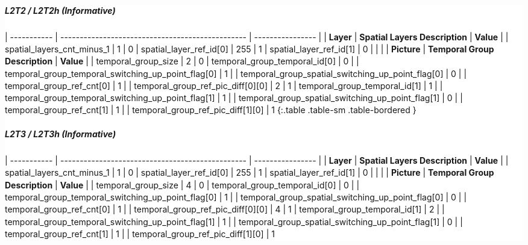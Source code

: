##### L2T2 / L2T2h (Informative)

| ----------- | ------------------------------------------------ | ---------------- |
| **Layer** | **Spatial Layers Description**  | **Value**
|  | spatial_layers_cnt_minus_1 | 1
| 0 | spatial_layer_ref_id[0] | 255
| 1 |  spatial_layer_ref_id[1] | 0
|  |  |
| **Picture** | **Temporal Group Description**  | **Value**
|  | temporal_group_size | 2
| 0 | temporal_group_temporal_id[0] | 0
|  | temporal_group_temporal_switching_up_point_flag[0] | 1
|  | temporal_group_spatial_switching_up_point_flag[0] | 0
|  | temporal_group_ref_cnt[0] | 1
|  |     temporal_group_ref_pic_diff[0][0] | 2
| 1 | temporal_group_temporal_id[1] | 1
|  | temporal_group_temporal_switching_up_point_flag[1] | 1
|  | temporal_group_spatial_switching_up_point_flag[1] | 0
|  | temporal_group_ref_cnt[1] | 1
|  |     temporal_group_ref_pic_diff[1][0] | 1
{:.table .table-sm .table-bordered }

##### L2T3 / L2T3h (Informative)

| ----------- | ------------------------------------------------ | ---------------- |
| **Layer** | **Spatial Layers Description**  | **Value**
|  | spatial_layers_cnt_minus_1 | 1
| 0 | spatial_layer_ref_id[0] | 255
| 1 |  spatial_layer_ref_id[1] | 0
|  |  |
| **Picture** | **Temporal Group Description**  | **Value**
|  | temporal_group_size | 4
| 0 | temporal_group_temporal_id[0] | 0
|  | temporal_group_temporal_switching_up_point_flag[0] | 1
|  | temporal_group_spatial_switching_up_point_flag[0] | 0
|  | temporal_group_ref_cnt[0] | 1
|  |     temporal_group_ref_pic_diff[0][0] | 4
| 1 | temporal_group_temporal_id[1] | 2
|  | temporal_group_temporal_switching_up_point_flag[1] | 1
|  | temporal_group_spatial_switching_up_point_flag[1] | 0
|  | temporal_group_ref_cnt[1] | 1
|  |     temporal_group_ref_pic_diff[1][0] | 1